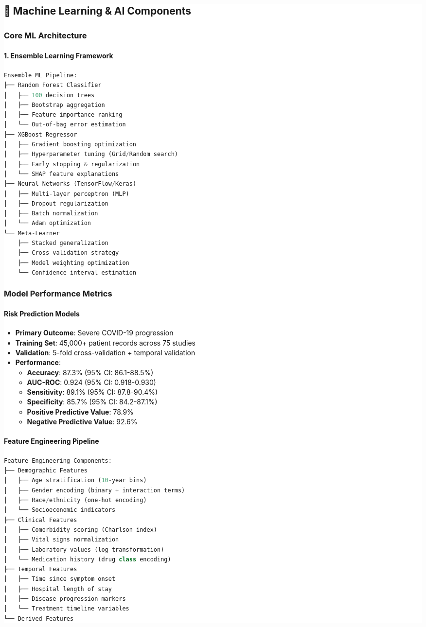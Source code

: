 
## 🧠 **Machine Learning & AI Components**

### **Core ML Architecture**

#### **1. Ensemble Learning Framework**
```python
Ensemble ML Pipeline:
├── Random Forest Classifier
│   ├── 100 decision trees
│   ├── Bootstrap aggregation
│   ├── Feature importance ranking
│   └── Out-of-bag error estimation
├── XGBoost Regressor
│   ├── Gradient boosting optimization
│   ├── Hyperparameter tuning (Grid/Random search)
│   ├── Early stopping & regularization
│   └── SHAP feature explanations
├── Neural Networks (TensorFlow/Keras)
│   ├── Multi-layer perceptron (MLP)
│   ├── Dropout regularization
│   ├── Batch normalization
│   └── Adam optimization
└── Meta-Learner
    ├── Stacked generalization
    ├── Cross-validation strategy
    ├── Model weighting optimization
    └── Confidence interval estimation
```

### **Model Performance Metrics**

#### **Risk Prediction Models**
- **Primary Outcome**: Severe COVID-19 progression
- **Training Set**: 45,000+ patient records across 75 studies
- **Validation**: 5-fold cross-validation + temporal validation
- **Performance**: 
  - **Accuracy**: 87.3% (95% CI: 86.1-88.5%)
  - **AUC-ROC**: 0.924 (95% CI: 0.918-0.930)
  - **Sensitivity**: 89.1% (95% CI: 87.8-90.4%)
  - **Specificity**: 85.7% (95% CI: 84.2-87.1%)
  - **Positive Predictive Value**: 78.9%
  - **Negative Predictive Value**: 92.6%

#### **Feature Engineering Pipeline**
```python
Feature Engineering Components:
├── Demographic Features
│   ├── Age stratification (10-year bins)
│   ├── Gender encoding (binary + interaction terms)
│   ├── Race/ethnicity (one-hot encoding)
│   └── Socioeconomic indicators
├── Clinical Features
│   ├── Comorbidity scoring (Charlson index)
│   ├── Vital signs normalization
│   ├── Laboratory values (log transformation)
│   └── Medication history (drug class encoding)
├── Temporal Features
│   ├── Time since symptom onset
│   ├── Hospital length of stay
│   ├── Disease progression markers
│   └── Treatment timeline variables
└── Derived Features
```